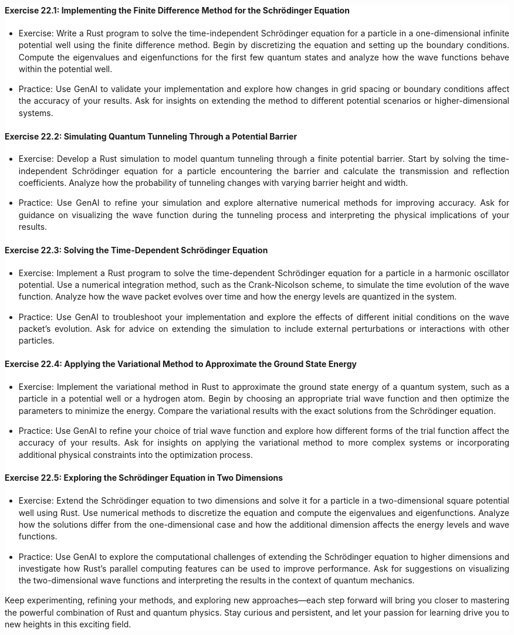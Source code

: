 #### **Exercise 22.1:** Implementing the Finite Difference Method for the Schrödinger Equation
- <p style="text-align: justify;">Exercise: Write a Rust program to solve the time-independent Schrödinger equation for a particle in a one-dimensional infinite potential well using the finite difference method. Begin by discretizing the equation and setting up the boundary conditions. Compute the eigenvalues and eigenfunctions for the first few quantum states and analyze how the wave functions behave within the potential well.</p>
- <p style="text-align: justify;">Practice: Use GenAI to validate your implementation and explore how changes in grid spacing or boundary conditions affect the accuracy of your results. Ask for insights on extending the method to different potential scenarios or higher-dimensional systems.</p>
#### **Exercise 22.2:** Simulating Quantum Tunneling Through a Potential Barrier
- <p style="text-align: justify;">Exercise: Develop a Rust simulation to model quantum tunneling through a finite potential barrier. Start by solving the time-independent Schrödinger equation for a particle encountering the barrier and calculate the transmission and reflection coefficients. Analyze how the probability of tunneling changes with varying barrier height and width.</p>
- <p style="text-align: justify;">Practice: Use GenAI to refine your simulation and explore alternative numerical methods for improving accuracy. Ask for guidance on visualizing the wave function during the tunneling process and interpreting the physical implications of your results.</p>
#### **Exercise 22.3:** Solving the Time-Dependent Schrödinger Equation
- <p style="text-align: justify;">Exercise: Implement a Rust program to solve the time-dependent Schrödinger equation for a particle in a harmonic oscillator potential. Use a numerical integration method, such as the Crank-Nicolson scheme, to simulate the time evolution of the wave function. Analyze how the wave packet evolves over time and how the energy levels are quantized in the system.</p>
- <p style="text-align: justify;">Practice: Use GenAI to troubleshoot your implementation and explore the effects of different initial conditions on the wave packet’s evolution. Ask for advice on extending the simulation to include external perturbations or interactions with other particles.</p>
#### **Exercise 22.4:** Applying the Variational Method to Approximate the Ground State Energy
- <p style="text-align: justify;">Exercise: Implement the variational method in Rust to approximate the ground state energy of a quantum system, such as a particle in a potential well or a hydrogen atom. Begin by choosing an appropriate trial wave function and then optimize the parameters to minimize the energy. Compare the variational results with the exact solutions from the Schrödinger equation.</p>
- <p style="text-align: justify;">Practice: Use GenAI to refine your choice of trial wave function and explore how different forms of the trial function affect the accuracy of your results. Ask for insights on applying the variational method to more complex systems or incorporating additional physical constraints into the optimization process.</p>
#### **Exercise 22.5:** Exploring the Schrödinger Equation in Two Dimensions
- <p style="text-align: justify;">Exercise: Extend the Schrödinger equation to two dimensions and solve it for a particle in a two-dimensional square potential well using Rust. Use numerical methods to discretize the equation and compute the eigenvalues and eigenfunctions. Analyze how the solutions differ from the one-dimensional case and how the additional dimension affects the energy levels and wave functions.</p>
- <p style="text-align: justify;">Practice: Use GenAI to explore the computational challenges of extending the Schrödinger equation to higher dimensions and investigate how Rust’s parallel computing features can be used to improve performance. Ask for suggestions on visualizing the two-dimensional wave functions and interpreting the results in the context of quantum mechanics.</p>
<p style="text-align: justify;">
Keep experimenting, refining your methods, and exploring new approaches—each step forward will bring you closer to mastering the powerful combination of Rust and quantum physics. Stay curious and persistent, and let your passion for learning drive you to new heights in this exciting field.
</p>
